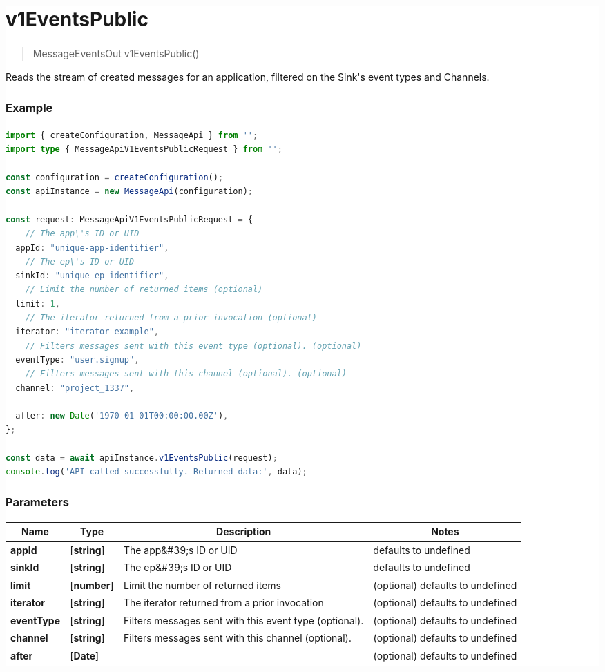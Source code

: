 # **v1EventsPublic**
> MessageEventsOut v1EventsPublic()

Reads the stream of created messages for an application, filtered on the Sink\'s event types and Channels.

### Example


```typescript
import { createConfiguration, MessageApi } from '';
import type { MessageApiV1EventsPublicRequest } from '';

const configuration = createConfiguration();
const apiInstance = new MessageApi(configuration);

const request: MessageApiV1EventsPublicRequest = {
    // The app\'s ID or UID
  appId: "unique-app-identifier",
    // The ep\'s ID or UID
  sinkId: "unique-ep-identifier",
    // Limit the number of returned items (optional)
  limit: 1,
    // The iterator returned from a prior invocation (optional)
  iterator: "iterator_example",
    // Filters messages sent with this event type (optional). (optional)
  eventType: "user.signup",
    // Filters messages sent with this channel (optional). (optional)
  channel: "project_1337",
  
  after: new Date('1970-01-01T00:00:00.00Z'),
};

const data = await apiInstance.v1EventsPublic(request);
console.log('API called successfully. Returned data:', data);
```


### Parameters

Name | Type | Description  | Notes
------------- | ------------- | ------------- | -------------
 **appId** | [**string**] | The app\&#39;s ID or UID | defaults to undefined
 **sinkId** | [**string**] | The ep\&#39;s ID or UID | defaults to undefined
 **limit** | [**number**] | Limit the number of returned items | (optional) defaults to undefined
 **iterator** | [**string**] | The iterator returned from a prior invocation | (optional) defaults to undefined
 **eventType** | [**string**] | Filters messages sent with this event type (optional). | (optional) defaults to undefined
 **channel** | [**string**] | Filters messages sent with this channel (optional). | (optional) defaults to undefined
 **after** | [**Date**] |  | (optional) defaults to undefined
